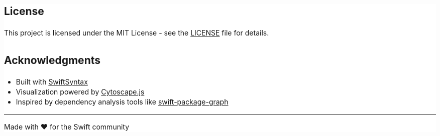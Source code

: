 ## License

This project is licensed under the MIT License - see the [LICENSE](LICENSE) file for details.

## Acknowledgments

- Built with [SwiftSyntax](https://github.com/swiftlang/swift-syntax)
- Visualization powered by [Cytoscape.js](https://cytoscape.org/)
- Inspired by dependency analysis tools like [swift-package-graph](https://github.com/pointfreeco/swift-package-graph)

---

Made with ❤️ for the Swift community